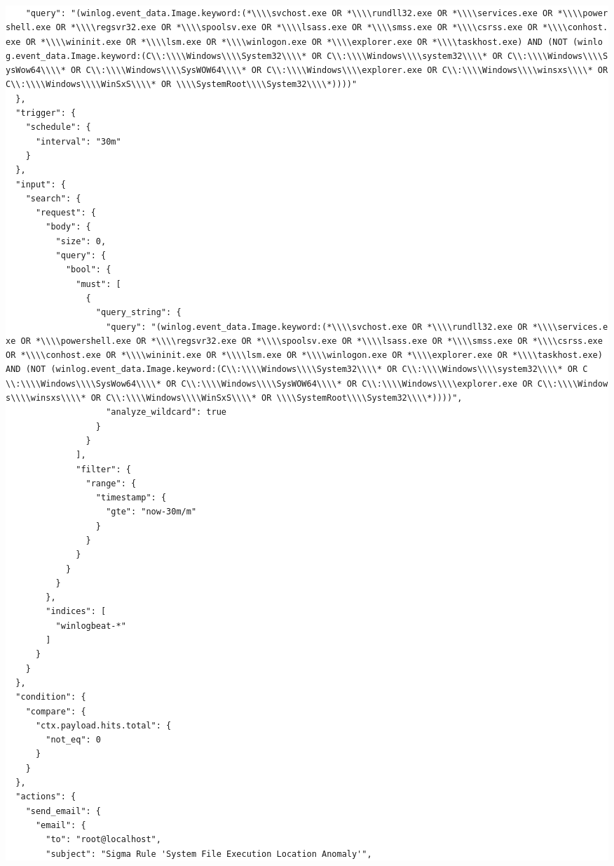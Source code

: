 ```
    "query": "(winlog.event_data.Image.keyword:(*\\\\svchost.exe OR *\\\\rundll32.exe OR *\\\\services.exe OR *\\\\powershell.exe OR *\\\\regsvr32.exe OR *\\\\spoolsv.exe OR *\\\\lsass.exe OR *\\\\smss.exe OR *\\\\csrss.exe OR *\\\\conhost.exe OR *\\\\wininit.exe OR *\\\\lsm.exe OR *\\\\winlogon.exe OR *\\\\explorer.exe OR *\\\\taskhost.exe) AND (NOT (winlog.event_data.Image.keyword:(C\\:\\\\Windows\\\\System32\\\\* OR C\\:\\\\Windows\\\\system32\\\\* OR C\\:\\\\Windows\\\\SysWow64\\\\* OR C\\:\\\\Windows\\\\SysWOW64\\\\* OR C\\:\\\\Windows\\\\explorer.exe OR C\\:\\\\Windows\\\\winsxs\\\\* OR C\\:\\\\Windows\\\\WinSxS\\\\* OR \\\\SystemRoot\\\\System32\\\\*))))"
  },
  "trigger": {
    "schedule": {
      "interval": "30m"
    }
  },
  "input": {
    "search": {
      "request": {
        "body": {
          "size": 0,
          "query": {
            "bool": {
              "must": [
                {
                  "query_string": {
                    "query": "(winlog.event_data.Image.keyword:(*\\\\svchost.exe OR *\\\\rundll32.exe OR *\\\\services.exe OR *\\\\powershell.exe OR *\\\\regsvr32.exe OR *\\\\spoolsv.exe OR *\\\\lsass.exe OR *\\\\smss.exe OR *\\\\csrss.exe OR *\\\\conhost.exe OR *\\\\wininit.exe OR *\\\\lsm.exe OR *\\\\winlogon.exe OR *\\\\explorer.exe OR *\\\\taskhost.exe) AND (NOT (winlog.event_data.Image.keyword:(C\\:\\\\Windows\\\\System32\\\\* OR C\\:\\\\Windows\\\\system32\\\\* OR C\\:\\\\Windows\\\\SysWow64\\\\* OR C\\:\\\\Windows\\\\SysWOW64\\\\* OR C\\:\\\\Windows\\\\explorer.exe OR C\\:\\\\Windows\\\\winsxs\\\\* OR C\\:\\\\Windows\\\\WinSxS\\\\* OR \\\\SystemRoot\\\\System32\\\\*))))",
                    "analyze_wildcard": true
                  }
                }
              ],
              "filter": {
                "range": {
                  "timestamp": {
                    "gte": "now-30m/m"
                  }
                }
              }
            }
          }
        },
        "indices": [
          "winlogbeat-*"
        ]
      }
    }
  },
  "condition": {
    "compare": {
      "ctx.payload.hits.total": {
        "not_eq": 0
      }
    }
  },
  "actions": {
    "send_email": {
      "email": {
        "to": "root@localhost",
        "subject": "Sigma Rule 'System File Execution Location Anomaly'",
```